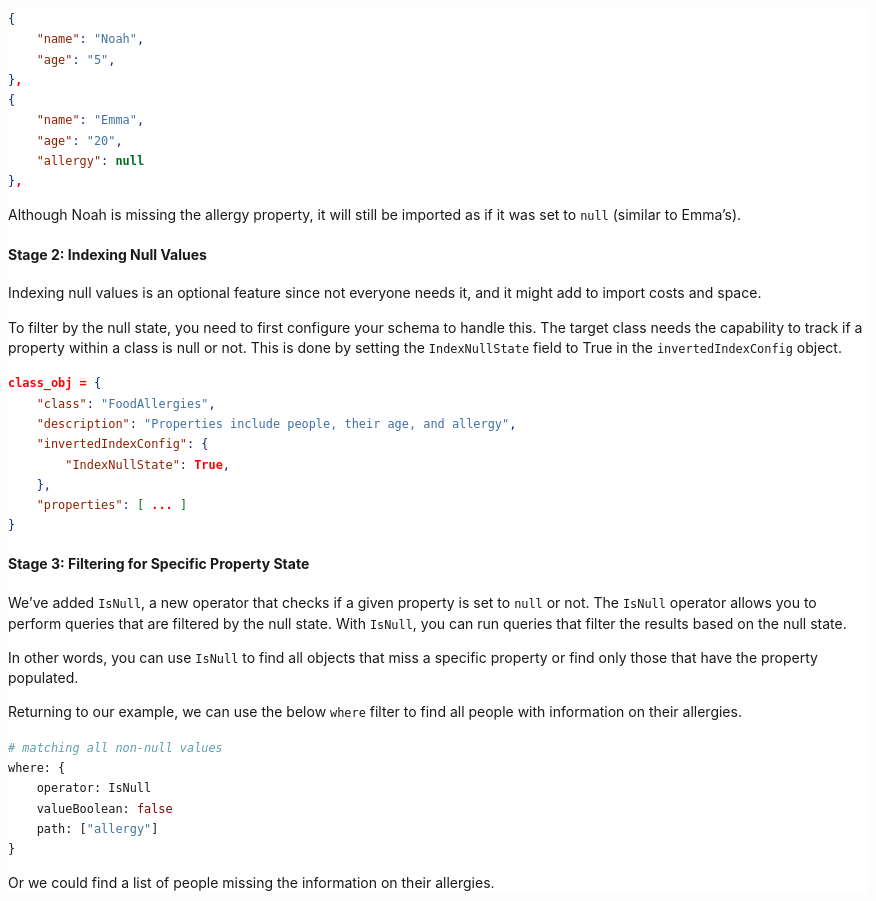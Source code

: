 ```json
{
    "name": "Noah",
    "age": "5",
},
{
    "name": "Emma",
    "age": "20",
    "allergy": null
},
```

Although Noah is missing the allergy property, it will still be imported as if it was set to `null` (similar to Emma’s).

#### Stage 2: Indexing Null Values
Indexing null values is an optional feature since not everyone needs it, and it might add to import costs and space.

To filter by the null state, you need to first configure your schema to handle this. The target class needs the capability to track if a property within a class is null or not. This is done by setting the `IndexNullState` field to True in the `invertedIndexConfig` object.

```json
class_obj = {
    "class": "FoodAllergies", 
    "description": "Properties include people, their age, and allergy",
    "invertedIndexConfig": {
        "IndexNullState": True,         
    },
    "properties": [ ... ]
}
```

#### Stage 3: Filtering for Specific Property State 
We’ve added `IsNull`, a new operator that checks if a given property is set to `null` or not. The `IsNull` operator allows you to perform queries that are filtered by the null state. 
With `IsNull`, you can run queries that filter the results based on the null state. 

In other words, you can use `IsNull` to find all objects that miss a specific property or find only those that have the property populated.

Returning to our example, we can use the below `where` filter to find all people with information on their allergies.

```GraphQL
# matching all non-null values
where: {
    operator: IsNull
    valueBoolean: false
    path: ["allergy"]
}
```

Or we could find a list of people missing the information on their allergies.
